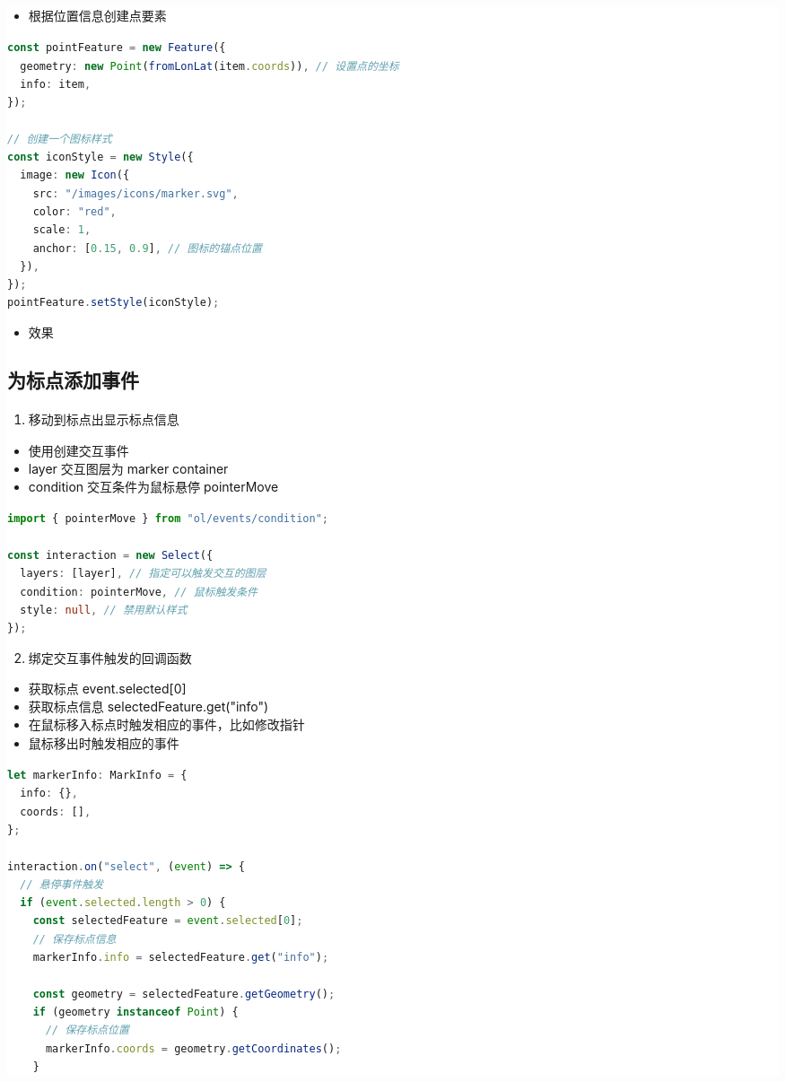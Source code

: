 - 根据位置信息创建点要素

```ts
const pointFeature = new Feature({
  geometry: new Point(fromLonLat(item.coords)), // 设置点的坐标
  info: item,
});

// 创建一个图标样式
const iconStyle = new Style({
  image: new Icon({
    src: "/images/icons/marker.svg",
    color: "red",
    scale: 1,
    anchor: [0.15, 0.9], // 图标的锚点位置
  }),
});
pointFeature.setStyle(iconStyle);
```

- 效果

<img-item dark="/images/blog/ol_marker_dark.png" light="/images/blog/ol_marker.png" />

## 为标点添加事件

1. 移动到标点出显示标点信息

- 使用创建交互事件
- layer 交互图层为 marker container
- condition 交互条件为鼠标悬停 pointerMove

```ts
import { pointerMove } from "ol/events/condition";

const interaction = new Select({
  layers: [layer], // 指定可以触发交互的图层
  condition: pointerMove, // 鼠标触发条件
  style: null, // 禁用默认样式
});
```

2. 绑定交互事件触发的回调函数

- 获取标点 event.selected[0]
- 获取标点信息 selectedFeature.get("info")
- 在鼠标移入标点时触发相应的事件，比如修改指针
- 鼠标移出时触发相应的事件

```ts
let markerInfo: MarkInfo = {
  info: {},
  coords: [],
};

interaction.on("select", (event) => {
  // 悬停事件触发
  if (event.selected.length > 0) {
    const selectedFeature = event.selected[0];
    // 保存标点信息
    markerInfo.info = selectedFeature.get("info");

    const geometry = selectedFeature.getGeometry();
    if (geometry instanceof Point) {
      // 保存标点位置
      markerInfo.coords = geometry.getCoordinates();
    }
```